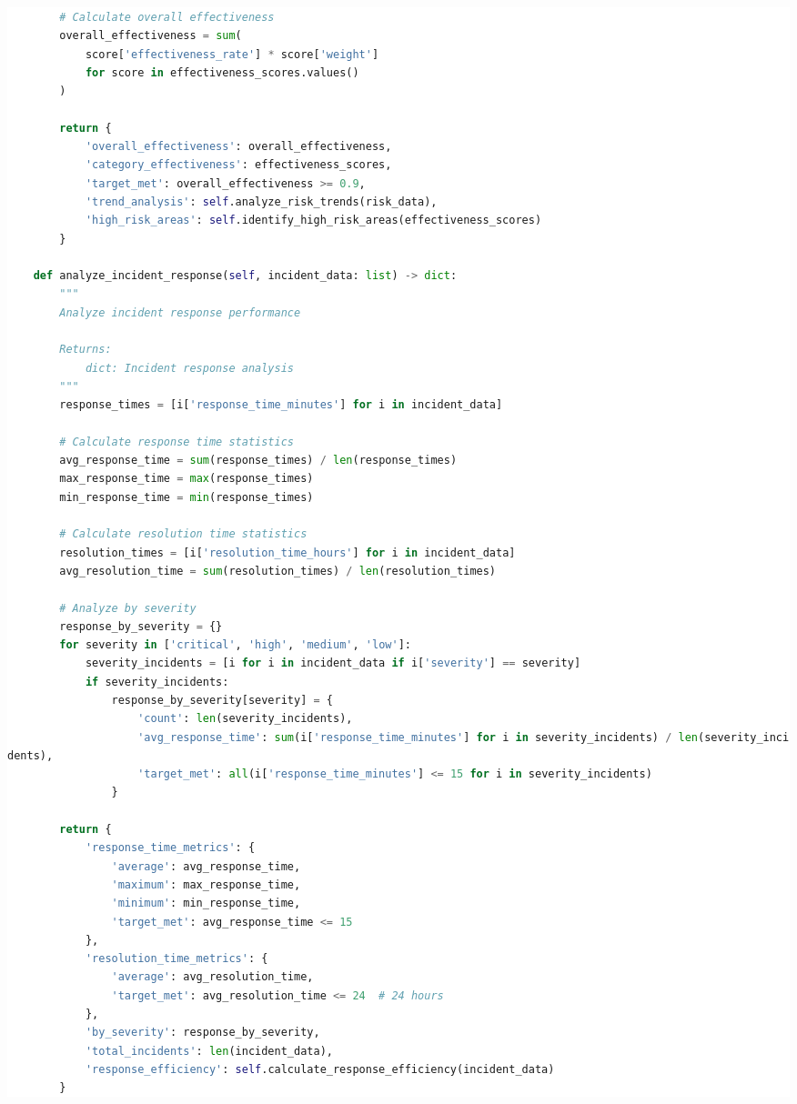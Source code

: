 ```python
        # Calculate overall effectiveness
        overall_effectiveness = sum(
            score['effectiveness_rate'] * score['weight']
            for score in effectiveness_scores.values()
        )
        
        return {
            'overall_effectiveness': overall_effectiveness,
            'category_effectiveness': effectiveness_scores,
            'target_met': overall_effectiveness >= 0.9,
            'trend_analysis': self.analyze_risk_trends(risk_data),
            'high_risk_areas': self.identify_high_risk_areas(effectiveness_scores)
        }
    
    def analyze_incident_response(self, incident_data: list) -> dict:
        """
        Analyze incident response performance
        
        Returns:
            dict: Incident response analysis
        """
        response_times = [i['response_time_minutes'] for i in incident_data]
        
        # Calculate response time statistics
        avg_response_time = sum(response_times) / len(response_times)
        max_response_time = max(response_times)
        min_response_time = min(response_times)
        
        # Calculate resolution time statistics
        resolution_times = [i['resolution_time_hours'] for i in incident_data]
        avg_resolution_time = sum(resolution_times) / len(resolution_times)
        
        # Analyze by severity
        response_by_severity = {}
        for severity in ['critical', 'high', 'medium', 'low']:
            severity_incidents = [i for i in incident_data if i['severity'] == severity]
            if severity_incidents:
                response_by_severity[severity] = {
                    'count': len(severity_incidents),
                    'avg_response_time': sum(i['response_time_minutes'] for i in severity_incidents) / len(severity_incidents),
                    'target_met': all(i['response_time_minutes'] <= 15 for i in severity_incidents)
                }
        
        return {
            'response_time_metrics': {
                'average': avg_response_time,
                'maximum': max_response_time,
                'minimum': min_response_time,
                'target_met': avg_response_time <= 15
            },
            'resolution_time_metrics': {
                'average': avg_resolution_time,
                'target_met': avg_resolution_time <= 24  # 24 hours
            },
            'by_severity': response_by_severity,
            'total_incidents': len(incident_data),
            'response_efficiency': self.calculate_response_efficiency(incident_data)
        }
```
